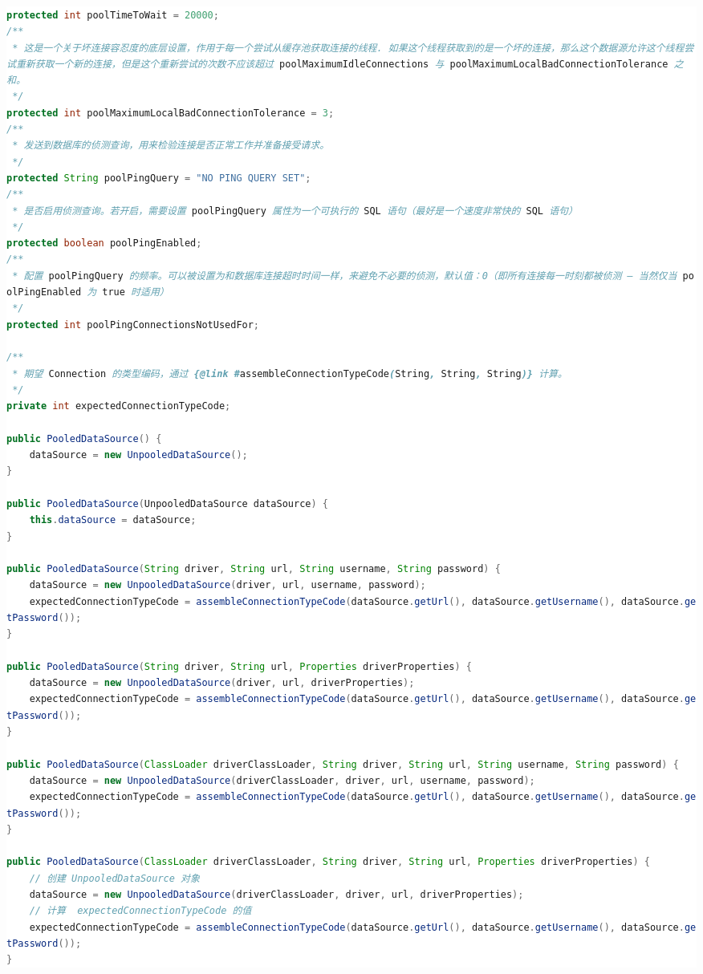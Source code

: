 ```java
protected int poolTimeToWait = 20000;
/**
 * 这是一个关于坏连接容忍度的底层设置，作用于每一个尝试从缓存池获取连接的线程. 如果这个线程获取到的是一个坏的连接，那么这个数据源允许这个线程尝试重新获取一个新的连接，但是这个重新尝试的次数不应该超过 poolMaximumIdleConnections 与 poolMaximumLocalBadConnectionTolerance 之和。
 */
protected int poolMaximumLocalBadConnectionTolerance = 3;
/**
 * 发送到数据库的侦测查询，用来检验连接是否正常工作并准备接受请求。
 */
protected String poolPingQuery = "NO PING QUERY SET";
/**
 * 是否启用侦测查询。若开启，需要设置 poolPingQuery 属性为一个可执行的 SQL 语句（最好是一个速度非常快的 SQL 语句）
 */
protected boolean poolPingEnabled;
/**
 * 配置 poolPingQuery 的频率。可以被设置为和数据库连接超时时间一样，来避免不必要的侦测，默认值：0（即所有连接每一时刻都被侦测 — 当然仅当 poolPingEnabled 为 true 时适用）
 */
protected int poolPingConnectionsNotUsedFor;

/**
 * 期望 Connection 的类型编码，通过 {@link #assembleConnectionTypeCode(String, String, String)} 计算。
 */
private int expectedConnectionTypeCode;

public PooledDataSource() {
    dataSource = new UnpooledDataSource();
}

public PooledDataSource(UnpooledDataSource dataSource) {
    this.dataSource = dataSource;
}

public PooledDataSource(String driver, String url, String username, String password) {
    dataSource = new UnpooledDataSource(driver, url, username, password);
    expectedConnectionTypeCode = assembleConnectionTypeCode(dataSource.getUrl(), dataSource.getUsername(), dataSource.getPassword());
}

public PooledDataSource(String driver, String url, Properties driverProperties) {
    dataSource = new UnpooledDataSource(driver, url, driverProperties);
    expectedConnectionTypeCode = assembleConnectionTypeCode(dataSource.getUrl(), dataSource.getUsername(), dataSource.getPassword());
}

public PooledDataSource(ClassLoader driverClassLoader, String driver, String url, String username, String password) {
    dataSource = new UnpooledDataSource(driverClassLoader, driver, url, username, password);
    expectedConnectionTypeCode = assembleConnectionTypeCode(dataSource.getUrl(), dataSource.getUsername(), dataSource.getPassword());
}

public PooledDataSource(ClassLoader driverClassLoader, String driver, String url, Properties driverProperties) {
    // 创建 UnpooledDataSource 对象
    dataSource = new UnpooledDataSource(driverClassLoader, driver, url, driverProperties);
    // 计算  expectedConnectionTypeCode 的值
    expectedConnectionTypeCode = assembleConnectionTypeCode(dataSource.getUrl(), dataSource.getUsername(), dataSource.getPassword());
}
```
